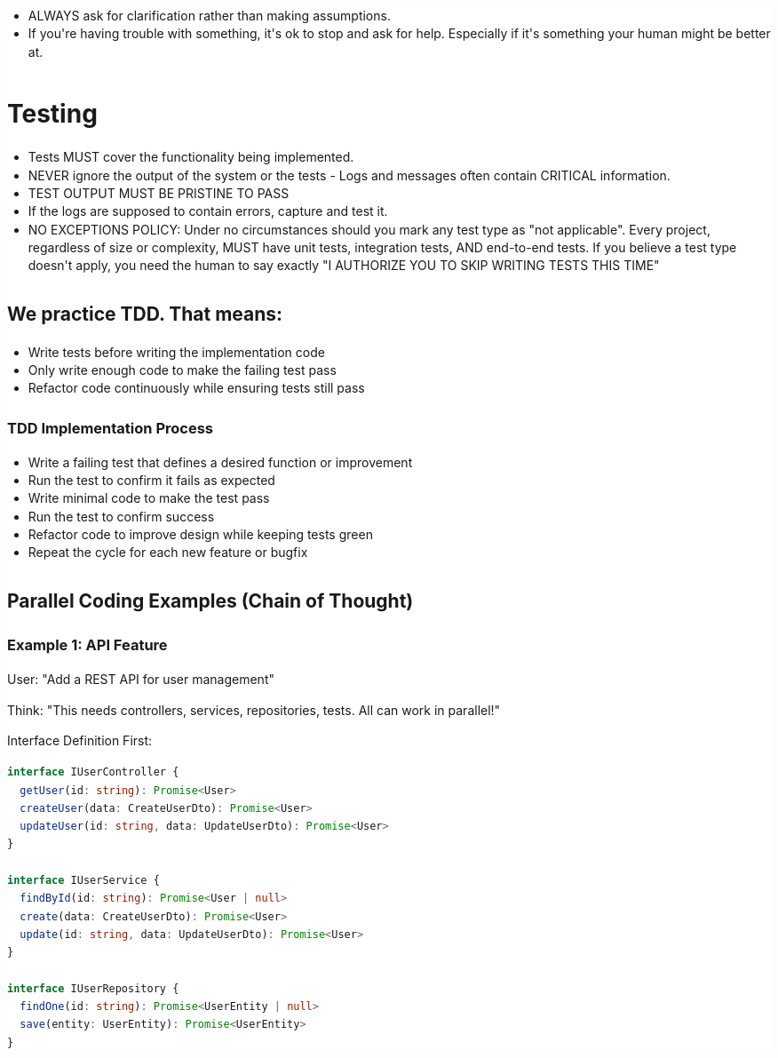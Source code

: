 - ALWAYS ask for clarification rather than making assumptions.
- If you're having trouble with something, it's ok to stop and ask for help. Especially if it's something your human might be better at.

# Testing

- Tests MUST cover the functionality being implemented.
- NEVER ignore the output of the system or the tests - Logs and messages often contain CRITICAL information.
- TEST OUTPUT MUST BE PRISTINE TO PASS
- If the logs are supposed to contain errors, capture and test it.
- NO EXCEPTIONS POLICY: Under no circumstances should you mark any test type as "not applicable". Every project, regardless of size or complexity, MUST have unit tests, integration tests, AND end-to-end tests. If you believe a test type doesn't apply, you need the human to say exactly "I AUTHORIZE YOU TO SKIP WRITING TESTS THIS TIME"

## We practice TDD. That means:

- Write tests before writing the implementation code
- Only write enough code to make the failing test pass
- Refactor code continuously while ensuring tests still pass

### TDD Implementation Process

- Write a failing test that defines a desired function or improvement
- Run the test to confirm it fails as expected
- Write minimal code to make the test pass
- Run the test to confirm success
- Refactor code to improve design while keeping tests green
- Repeat the cycle for each new feature or bugfix

## Parallel Coding Examples (Chain of Thought)

### Example 1: API Feature
User: "Add a REST API for user management"

Think: "This needs controllers, services, repositories, tests. All can work in parallel!"

Interface Definition First:
```typescript
interface IUserController {
  getUser(id: string): Promise<User>
  createUser(data: CreateUserDto): Promise<User>
  updateUser(id: string, data: UpdateUserDto): Promise<User>
}

interface IUserService {
  findById(id: string): Promise<User | null>
  create(data: CreateUserDto): Promise<User>
  update(id: string, data: UpdateUserDto): Promise<User>
}

interface IUserRepository {
  findOne(id: string): Promise<UserEntity | null>
  save(entity: UserEntity): Promise<UserEntity>
}
```
